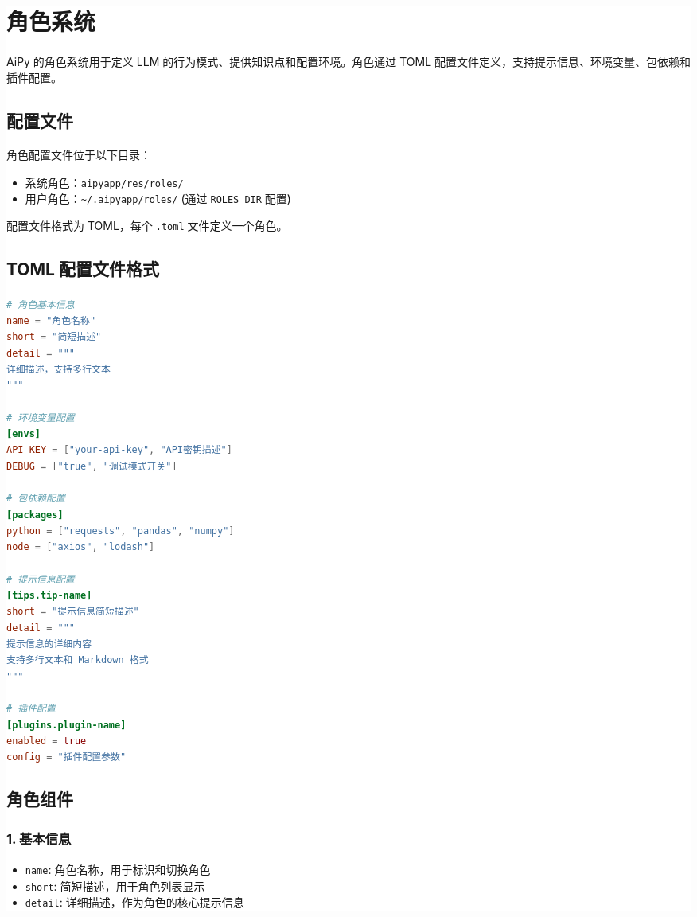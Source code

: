 # 角色系统

AiPy 的角色系统用于定义 LLM 的行为模式、提供知识点和配置环境。角色通过 TOML 配置文件定义，支持提示信息、环境变量、包依赖和插件配置。

## 配置文件

角色配置文件位于以下目录：
- 系统角色：`aipyapp/res/roles/`
- 用户角色：`~/.aipyapp/roles/` (通过 `ROLES_DIR` 配置)

配置文件格式为 TOML，每个 `.toml` 文件定义一个角色。

## TOML 配置文件格式

```toml
# 角色基本信息
name = "角色名称"
short = "简短描述"
detail = """
详细描述，支持多行文本
"""

# 环境变量配置
[envs]
API_KEY = ["your-api-key", "API密钥描述"]
DEBUG = ["true", "调试模式开关"]

# 包依赖配置
[packages]
python = ["requests", "pandas", "numpy"]
node = ["axios", "lodash"]

# 提示信息配置
[tips.tip-name]
short = "提示信息简短描述"
detail = """
提示信息的详细内容
支持多行文本和 Markdown 格式
"""

# 插件配置
[plugins.plugin-name]
enabled = true
config = "插件配置参数"
```

## 角色组件

### 1. 基本信息
- `name`: 角色名称，用于标识和切换角色
- `short`: 简短描述，用于角色列表显示
- `detail`: 详细描述，作为角色的核心提示信息
